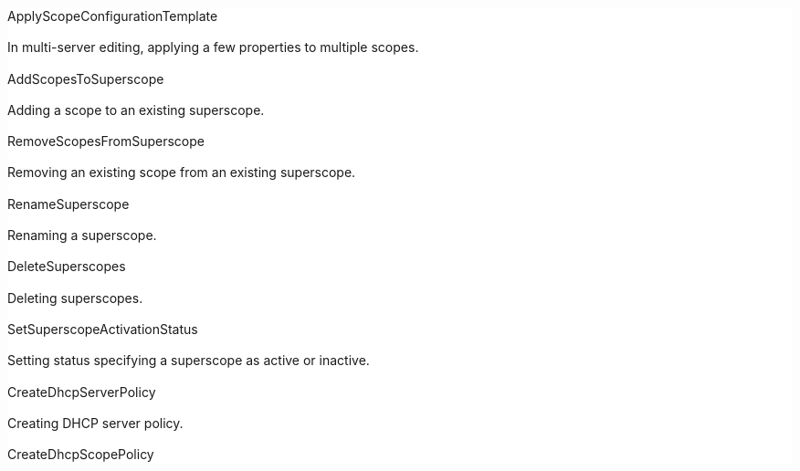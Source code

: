  </td>
 </tr>
 <tr>
 <td>
 <p>ApplyScopeConfigurationTemplate</p>
 </td>
 <td>
 <p>In multi-server editing, applying a few properties to
 multiple scopes.</p>
 </td>
 </tr>
 <tr>
 <td>
 <p>AddScopesToSuperscope</p>
 </td>
 <td>
 <p>Adding a scope to an existing superscope.</p>
 </td>
 </tr>
 <tr>
 <td>
 <p>RemoveScopesFromSuperscope</p>
 </td>
 <td>
 <p>Removing an existing scope from an existing
 superscope.</p>
 </td>
 </tr>
 <tr>
 <td>
 <p>RenameSuperscope</p>
 </td>
 <td>
 <p>Renaming a superscope.</p>
 </td>
 </tr>
 <tr>
 <td>
 <p>DeleteSuperscopes</p>
 </td>
 <td>
 <p>Deleting superscopes.</p>
 </td>
 </tr>
 <tr>
 <td>
 <p>SetSuperscopeActivationStatus</p>
 </td>
 <td>
 <p>Setting status specifying a superscope as active or
 inactive.</p>
 </td>
 </tr>
 <tr>
 <td>
 <p>CreateDhcpServerPolicy</p>
 </td>
 <td>
 <p>Creating DHCP server policy.</p>
 </td>
 </tr>
 <tr>
 <td>
 <p>CreateDhcpScopePolicy</p>